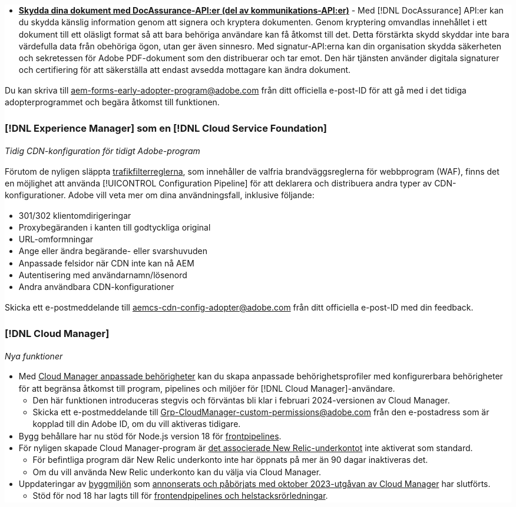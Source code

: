 * **[Skydda dina dokument med DocAssurance-API:er (del av kommunikations-API:er)](https://experienceleague.adobe.com/sv/docs/experience-manager-cloud-service/content/forms/using-communications/aem-forms-cloud-service-communications-introduction)** - Med [!DNL DocAssurance] API:er kan du skydda känslig information genom att signera och kryptera dokumenten. Genom kryptering omvandlas innehållet i ett dokument till ett oläsligt format så att bara behöriga användare kan få åtkomst till det. Detta förstärkta skydd skyddar inte bara värdefulla data från obehöriga ögon, utan ger även sinnesro. Med signatur-API:erna kan din organisation skydda säkerheten och sekretessen för Adobe PDF-dokument som den distribuerar och tar emot. Den här tjänsten använder digitala signaturer och certifiering för att säkerställa att endast avsedda mottagare kan ändra dokument.

Du kan skriva till [aem-forms-early-adopter-program@adobe.com](mailto:aem-forms-early-adopter-program@adobe.com) från ditt officiella e-post-ID för att gå med i det tidiga adopterprogrammet och begära åtkomst till funktionen.

### [!DNL Experience Manager] som en [!DNL Cloud Service Foundation]

_Tidig CDN-konfiguration för tidigt Adobe-program_

Förutom de nyligen släppta [trafikfilterreglerna](https://experienceleague.adobe.com/sv/docs/experience-manager-cloud-service/content/security/traffic-filter-rules-including-waf), som innehåller de valfria brandväggsreglerna för webbprogram (WAF), finns det en möjlighet att använda [!UICONTROL Configuration Pipeline] för att deklarera och distribuera andra typer av CDN-konfigurationer. Adobe vill veta mer om dina användningsfall, inklusive följande:

* 301/302 klientomdirigeringar
* Proxybegäranden i kanten till godtyckliga original
* URL-omformningar
* Ange eller ändra begärande- eller svarshuvuden
* Anpassade felsidor när CDN inte kan nå AEM
* Autentisering med användarnamn/lösenord
* Andra användbara CDN-konfigurationer

Skicka ett e-postmeddelande till [aemcs-cdn-config-adopter@adobe.com](mailto:aemcs-cdn-config-adopter@adobe.com) från ditt officiella e-post-ID med din feedback.

### [!DNL Cloud Manager]

_Nya funktioner_

* Med [Cloud Manager anpassade behörigheter](https://experienceleague.adobe.com/sv/docs/experience-manager-cloud-service/content/implementing/using-cloud-manager/custom-permissions) kan du skapa anpassade behörighetsprofiler med konfigurerbara behörigheter för att begränsa åtkomst till program, pipelines och miljöer för [!DNL Cloud Manager]-användare.
   * Den här funktionen introduceras stegvis och förväntas bli klar i februari 2024-versionen av Cloud Manager.
   * Skicka ett e-postmeddelande till [Grp-CloudManager-custom-permissions@adobe.com](mailto:Grp-CloudManager-custom-permissions@adobe.com) från den e-postadress som är kopplad till din Adobe ID, om du vill aktiveras tidigare.
* Bygg behållare har nu stöd för Node.js version 18 för [frontpipelines](https://experienceleague.adobe.com/sv/docs/experience-manager-cloud-service/content/implementing/developing/developing-with-front-end-pipelines).
* För nyligen skapade Cloud Manager-program är [det associerade New Relic-underkontot](https://experienceleague.adobe.com/sv/docs/experience-manager-cloud-service/content/implementing/using-cloud-manager/user-access-new-relic) inte aktiverat som standard.
   * För befintliga program där New Relic underkonto inte har öppnats på mer än 90 dagar inaktiveras det.
   * Om du vill använda New Relic underkonto kan du välja via Cloud Manager.
* Uppdateringar av [byggmiljön](https://experienceleague.adobe.com/sv/docs/experience-manager-cloud-service/content/implementing/using-cloud-manager/create-application-project/build-environment-details) som [annonserats och påbörjats med oktober 2023-utgåvan av Cloud Manager](https://experienceleague.adobe.com/sv/docs/experience-manager-cloud-service/content/release-notes/cloud-manager/2023/2023-10-0) har slutförts.
   * Stöd för nod 18 har lagts till för [frontendpipelines och helstacksrörledningar](https://experienceleague.adobe.com/sv/docs/experience-manager-cloud-service/content/implementing/using-cloud-manager/cicd-pipelines/introduction-ci-cd-pipelines).